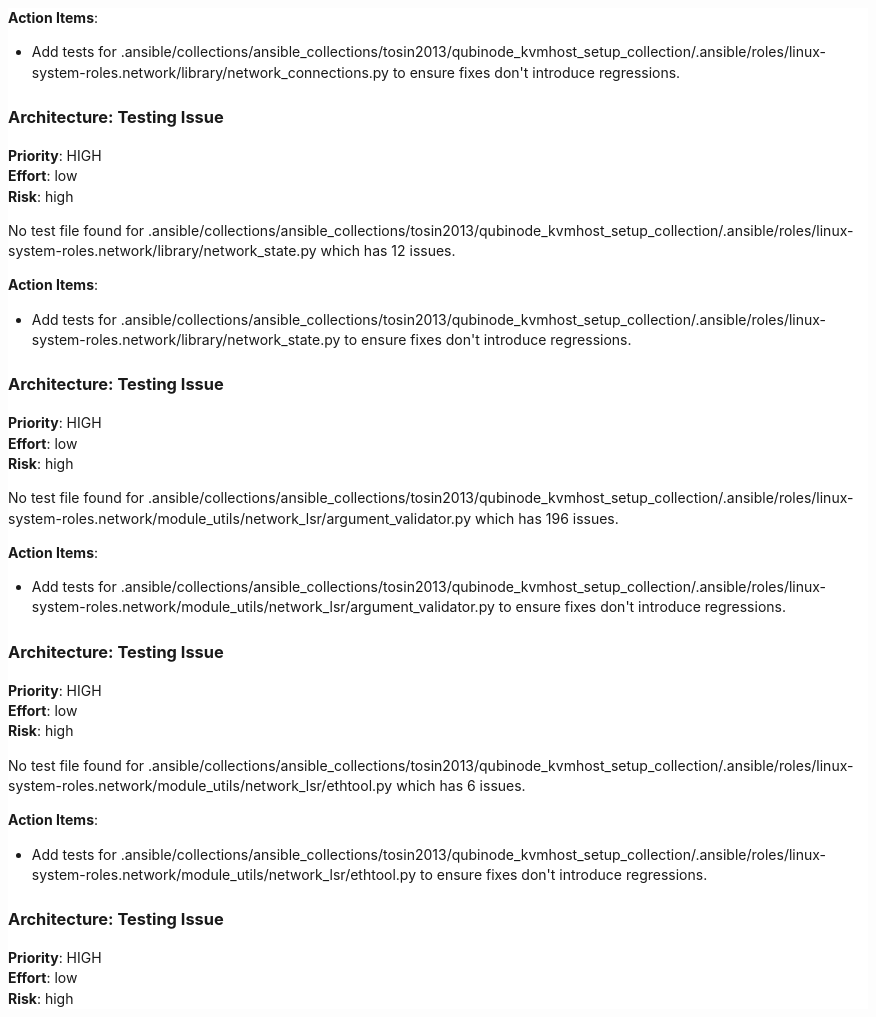 **Action Items**:
- Add tests for .ansible/collections/ansible_collections/tosin2013/qubinode_kvmhost_setup_collection/.ansible/roles/linux-system-roles.network/library/network_connections.py to ensure fixes don't introduce regressions.


### Architecture: Testing Issue

**Priority**: HIGH  
**Effort**: low  
**Risk**: high  

No test file found for .ansible/collections/ansible_collections/tosin2013/qubinode_kvmhost_setup_collection/.ansible/roles/linux-system-roles.network/library/network_state.py which has 12 issues.

**Action Items**:
- Add tests for .ansible/collections/ansible_collections/tosin2013/qubinode_kvmhost_setup_collection/.ansible/roles/linux-system-roles.network/library/network_state.py to ensure fixes don't introduce regressions.


### Architecture: Testing Issue

**Priority**: HIGH  
**Effort**: low  
**Risk**: high  

No test file found for .ansible/collections/ansible_collections/tosin2013/qubinode_kvmhost_setup_collection/.ansible/roles/linux-system-roles.network/module_utils/network_lsr/argument_validator.py which has 196 issues.

**Action Items**:
- Add tests for .ansible/collections/ansible_collections/tosin2013/qubinode_kvmhost_setup_collection/.ansible/roles/linux-system-roles.network/module_utils/network_lsr/argument_validator.py to ensure fixes don't introduce regressions.


### Architecture: Testing Issue

**Priority**: HIGH  
**Effort**: low  
**Risk**: high  

No test file found for .ansible/collections/ansible_collections/tosin2013/qubinode_kvmhost_setup_collection/.ansible/roles/linux-system-roles.network/module_utils/network_lsr/ethtool.py which has 6 issues.

**Action Items**:
- Add tests for .ansible/collections/ansible_collections/tosin2013/qubinode_kvmhost_setup_collection/.ansible/roles/linux-system-roles.network/module_utils/network_lsr/ethtool.py to ensure fixes don't introduce regressions.


### Architecture: Testing Issue

**Priority**: HIGH  
**Effort**: low  
**Risk**: high  
